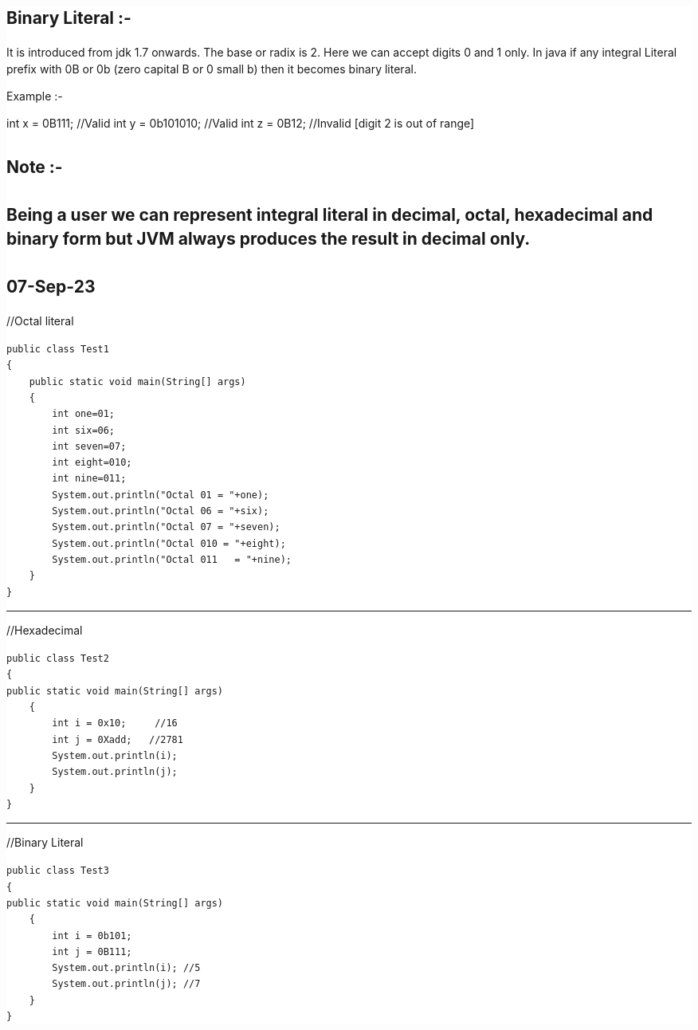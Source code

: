 Binary Literal :-
-----------------
It is introduced from jdk 1.7 onwards. The base or radix is 2. Here we can accept digits 0 and 1 only. In java if any integral Literal prefix with 0B or 0b (zero capital B or 0 small b) then it becomes binary literal.

Example :-

int x = 0B111; //Valid
int y = 0b101010; //Valid
int z = 0B12; //Invalid [digit 2 is out of range]

Note :-
------
Being a user we can represent integral literal in decimal, octal, hexadecimal and binary form but JVM always produces the result in decimal only.
-----------------------------------------------------------------------
07-Sep-23
----------
//Octal literal
```
public class Test1
{
	public static void main(String[] args) 
	{
		int one=01;  
		int six=06;
		int seven=07;
		int eight=010;
		int nine=011;
        System.out.println("Octal 01 = "+one);
        System.out.println("Octal 06 = "+six);
		System.out.println("Octal 07 = "+seven);
		System.out.println("Octal 010 = "+eight);
		System.out.println("Octal 011   = "+nine);
	}
}
```
----------------------------------------------------------------------
//Hexadecimal
```
public class Test2
{
public static void main(String[] args)
	{
		int i = 0x10;     //16
		int j = 0Xadd;   //2781
		System.out.println(i); 
		System.out.println(j); 
	}
}
```
----------------------------------------------------------------------
//Binary Literal
```
public class Test3
{
public static void main(String[] args)
	{
		int i = 0b101; 
		int j = 0B111;
		System.out.println(i); //5
		System.out.println(j); //7		
	}
}
```